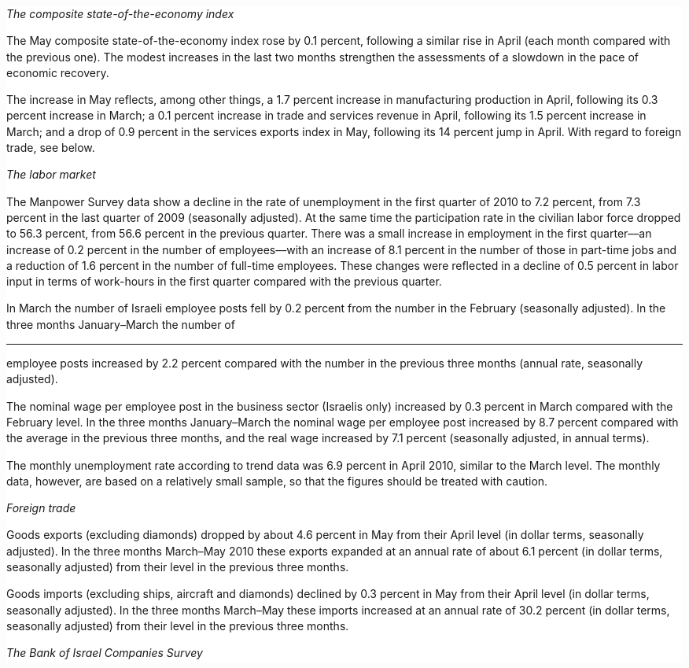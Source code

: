 _The composite state-of-the-economy index_

The May composite state-of-the-economy index rose by 0.1 percent, following a
similar rise in April (each month compared with the previous one). The modest
increases in the last two months strengthen the assessments of a slowdown in the pace
of economic recovery.

The increase in May reflects, among other things, a 1.7 percent increase in
manufacturing production in April, following its 0.3 percent increase in March; a 0.1
percent increase in trade and services revenue in April, following its 1.5 percent
increase in March; and a drop of 0.9 percent in the services exports index in May,
following its 14 percent jump in April. With regard to foreign trade, see below.

_The labor market_

The Manpower Survey data show a decline in the rate of unemployment in the first
quarter of 2010 to 7.2 percent, from 7.3 percent in the last quarter of 2009 (seasonally
adjusted). At the same time the participation rate in the civilian labor force dropped to
56.3 percent, from 56.6 percent in the previous quarter. There was a small increase in
employment in the first quarter––an increase of 0.2 percent in the number of
employees––with an increase of 8.1 percent in the number of those in part-time jobs
and a reduction of 1.6 percent in the number of full-time employees. These changes
were reflected in a decline of 0.5 percent in labor input in terms of work-hours in the
first quarter compared with the previous quarter.

In March the number of Israeli employee posts fell by 0.2 percent from the number in
the February (seasonally adjusted). In the three months January–March the number of


-----

employee posts increased by 2.2 percent compared with the number in the previous
three months (annual rate, seasonally adjusted).

The nominal wage per employee post in the business sector (Israelis only) increased
by 0.3 percent in March compared with the February level. In the three months
January–March the nominal wage per employee post increased by 8.7 percent
compared with the average in the previous three months, and the real wage increased
by 7.1 percent (seasonally adjusted, in annual terms).

The monthly unemployment rate according to trend data was 6.9 percent in April
2010, similar to the March level. The monthly data, however, are based on a relatively
small sample, so that the figures should be treated with caution.

_Foreign trade_

Goods exports (excluding diamonds) dropped by about 4.6 percent in May from their
April level (in dollar terms, seasonally adjusted). In the three months March–May
2010 these exports expanded at an annual rate of about 6.1 percent (in dollar terms,
seasonally adjusted) from their level in the previous three months.

Goods imports (excluding ships, aircraft and diamonds) declined by 0.3 percent in
May from their April level (in dollar terms, seasonally adjusted). In the three months
March–May these imports increased at an annual rate of 30.2 percent (in dollar terms,
seasonally adjusted) from their level in the previous three months.

_The Bank of Israel Companies Survey_
